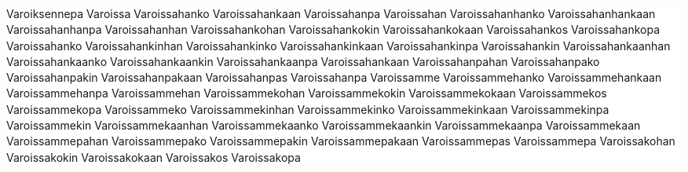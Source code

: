 Varoiksennepa
Varoissa
Varoissahanko
Varoissahankaan
Varoissahanpa
Varoissahan
Varoissahanhanko
Varoissahanhankaan
Varoissahanhanpa
Varoissahanhan
Varoissahankohan
Varoissahankokin
Varoissahankokaan
Varoissahankos
Varoissahankopa
Varoissahanko
Varoissahankinhan
Varoissahankinko
Varoissahankinkaan
Varoissahankinpa
Varoissahankin
Varoissahankaanhan
Varoissahankaanko
Varoissahankaankin
Varoissahankaanpa
Varoissahankaan
Varoissahanpahan
Varoissahanpako
Varoissahanpakin
Varoissahanpakaan
Varoissahanpas
Varoissahanpa
Varoissamme
Varoissammehanko
Varoissammehankaan
Varoissammehanpa
Varoissammehan
Varoissammekohan
Varoissammekokin
Varoissammekokaan
Varoissammekos
Varoissammekopa
Varoissammeko
Varoissammekinhan
Varoissammekinko
Varoissammekinkaan
Varoissammekinpa
Varoissammekin
Varoissammekaanhan
Varoissammekaanko
Varoissammekaankin
Varoissammekaanpa
Varoissammekaan
Varoissammepahan
Varoissammepako
Varoissammepakin
Varoissammepakaan
Varoissammepas
Varoissammepa
Varoissakohan
Varoissakokin
Varoissakokaan
Varoissakos
Varoissakopa